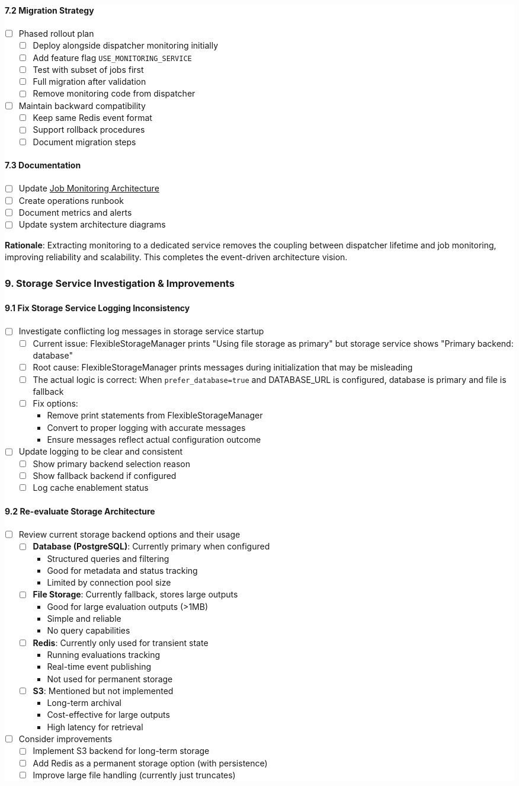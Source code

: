 #### 7.2 Migration Strategy
- [ ] Phased rollout plan
  - [ ] Deploy alongside dispatcher monitoring initially
  - [ ] Add feature flag `USE_MONITORING_SERVICE`
  - [ ] Test with subset of jobs first
  - [ ] Full migration after validation
  - [ ] Remove monitoring code from dispatcher
- [ ] Maintain backward compatibility
  - [ ] Keep same Redis event format
  - [ ] Support rollback procedures
  - [ ] Document migration steps

#### 7.3 Documentation
- [ ] Update [Job Monitoring Architecture](../../architecture/job-monitoring-architecture.md)
- [ ] Create operations runbook
- [ ] Document metrics and alerts
- [ ] Update system architecture diagrams

**Rationale**: Extracting monitoring to a dedicated service removes the coupling between dispatcher lifetime and job monitoring, improving reliability and scalability. This completes the event-driven architecture vision.

### 9. Storage Service Investigation & Improvements

#### 9.1 Fix Storage Service Logging Inconsistency
- [ ] Investigate conflicting log messages in storage service startup
  - [ ] Current issue: FlexibleStorageManager prints "Using file storage as primary" but storage service shows "Primary backend: database"
  - [ ] Root cause: FlexibleStorageManager prints messages during initialization that may be misleading
  - [ ] The actual logic is correct: When `prefer_database=true` and DATABASE_URL is configured, database is primary and file is fallback
  - [ ] Fix options:
    - Remove print statements from FlexibleStorageManager
    - Convert to proper logging with accurate messages
    - Ensure messages reflect actual configuration outcome
- [ ] Update logging to be clear and consistent
  - [ ] Show primary backend selection reason
  - [ ] Show fallback backend if configured
  - [ ] Log cache enablement status

#### 9.2 Re-evaluate Storage Architecture
- [ ] Review current storage backend options and their usage
  - [ ] **Database (PostgreSQL)**: Currently primary when configured
    - Structured queries and filtering
    - Good for metadata and status tracking
    - Limited by connection pool size
  - [ ] **File Storage**: Currently fallback, stores large outputs
    - Good for large evaluation outputs (>1MB)
    - Simple and reliable
    - No query capabilities
  - [ ] **Redis**: Currently only used for transient state
    - Running evaluations tracking
    - Real-time event publishing
    - Not used for permanent storage
  - [ ] **S3**: Mentioned but not implemented
    - Long-term archival
    - Cost-effective for large outputs
    - High latency for retrieval
- [ ] Consider improvements
  - [ ] Implement S3 backend for long-term storage
  - [ ] Add Redis as a permanent storage option (with persistence)
  - [ ] Improve large file handling (currently just truncates)